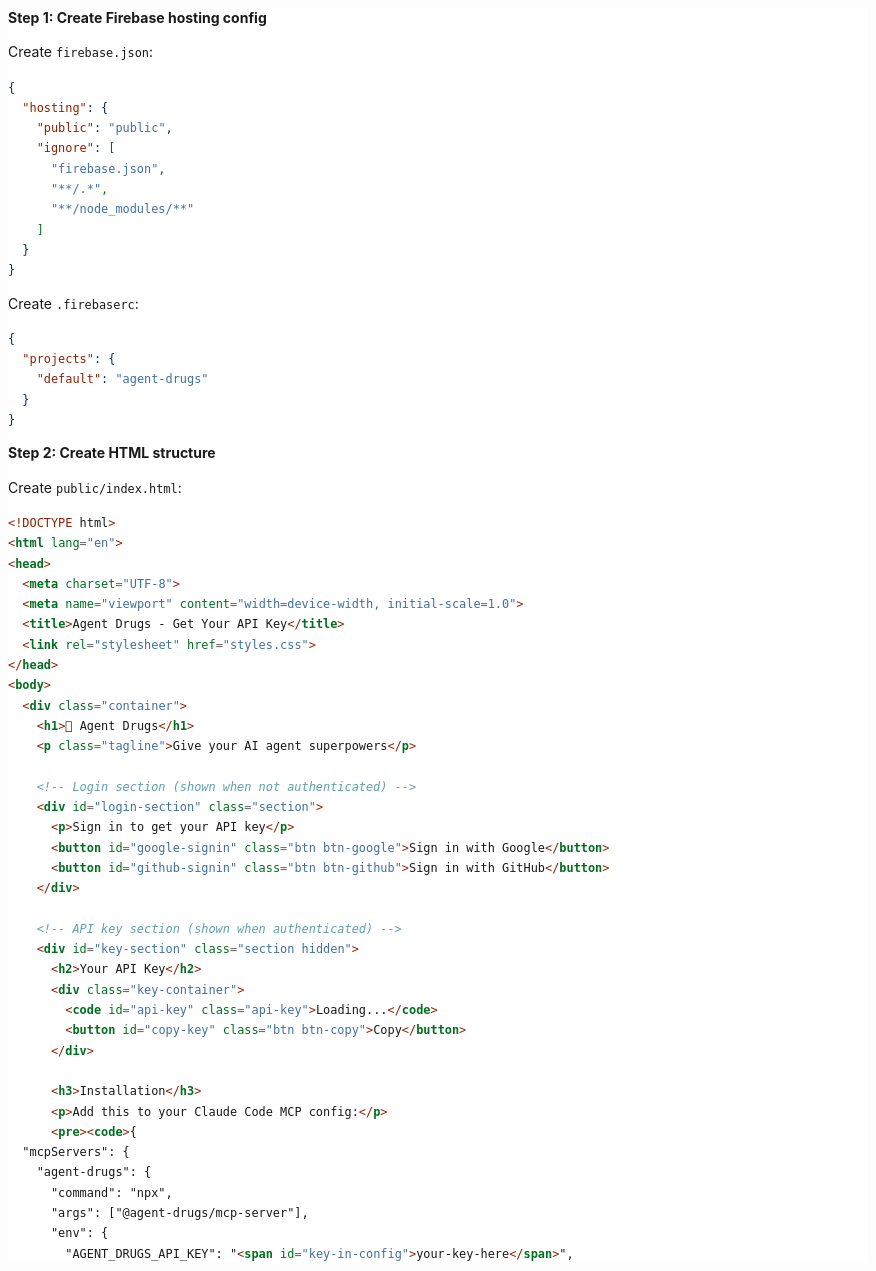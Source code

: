 **Step 1: Create Firebase hosting config**

Create `firebase.json`:
```json
{
  "hosting": {
    "public": "public",
    "ignore": [
      "firebase.json",
      "**/.*",
      "**/node_modules/**"
    ]
  }
}
```

Create `.firebaserc`:
```json
{
  "projects": {
    "default": "agent-drugs"
  }
}
```

**Step 2: Create HTML structure**

Create `public/index.html`:
```html
<!DOCTYPE html>
<html lang="en">
<head>
  <meta charset="UTF-8">
  <meta name="viewport" content="width=device-width, initial-scale=1.0">
  <title>Agent Drugs - Get Your API Key</title>
  <link rel="stylesheet" href="styles.css">
</head>
<body>
  <div class="container">
    <h1>🧪 Agent Drugs</h1>
    <p class="tagline">Give your AI agent superpowers</p>

    <!-- Login section (shown when not authenticated) -->
    <div id="login-section" class="section">
      <p>Sign in to get your API key</p>
      <button id="google-signin" class="btn btn-google">Sign in with Google</button>
      <button id="github-signin" class="btn btn-github">Sign in with GitHub</button>
    </div>

    <!-- API key section (shown when authenticated) -->
    <div id="key-section" class="section hidden">
      <h2>Your API Key</h2>
      <div class="key-container">
        <code id="api-key" class="api-key">Loading...</code>
        <button id="copy-key" class="btn btn-copy">Copy</button>
      </div>

      <h3>Installation</h3>
      <p>Add this to your Claude Code MCP config:</p>
      <pre><code>{
  "mcpServers": {
    "agent-drugs": {
      "command": "npx",
      "args": ["@agent-drugs/mcp-server"],
      "env": {
        "AGENT_DRUGS_API_KEY": "<span id="key-in-config">your-key-here</span>",
```